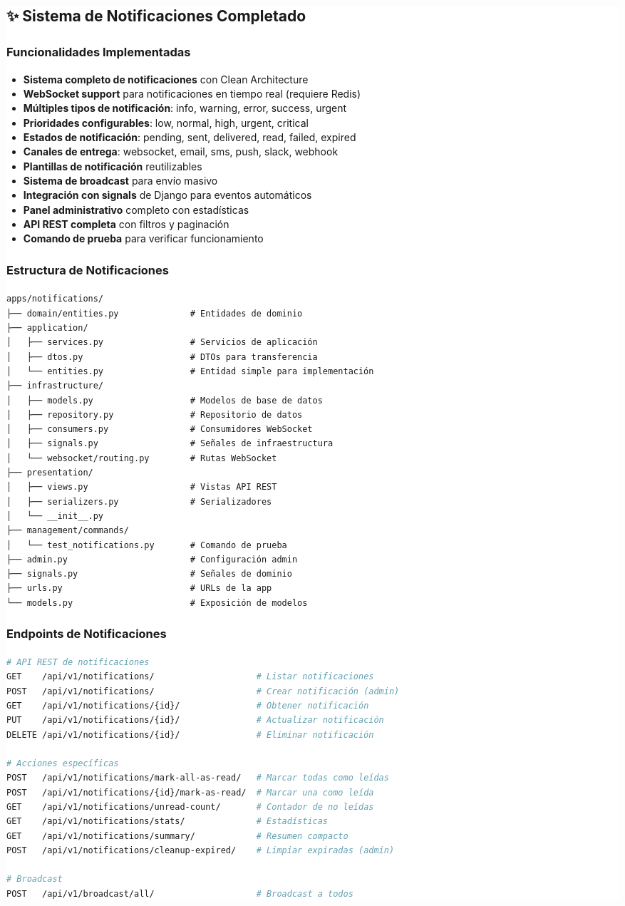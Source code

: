## ✨ Sistema de Notificaciones Completado

### Funcionalidades Implementadas

- **Sistema completo de notificaciones** con Clean Architecture
- **WebSocket support** para notificaciones en tiempo real (requiere Redis)
- **Múltiples tipos de notificación**: info, warning, error, success, urgent
- **Prioridades configurables**: low, normal, high, urgent, critical
- **Estados de notificación**: pending, sent, delivered, read, failed, expired
- **Canales de entrega**: websocket, email, sms, push, slack, webhook
- **Plantillas de notificación** reutilizables
- **Sistema de broadcast** para envío masivo
- **Integración con signals** de Django para eventos automáticos
- **Panel administrativo** completo con estadísticas
- **API REST completa** con filtros y paginación
- **Comando de prueba** para verificar funcionamiento

### Estructura de Notificaciones

```
apps/notifications/
├── domain/entities.py              # Entidades de dominio
├── application/
│   ├── services.py                 # Servicios de aplicación
│   ├── dtos.py                     # DTOs para transferencia
│   └── entities.py                 # Entidad simple para implementación
├── infrastructure/
│   ├── models.py                   # Modelos de base de datos
│   ├── repository.py               # Repositorio de datos
│   ├── consumers.py                # Consumidores WebSocket
│   ├── signals.py                  # Señales de infraestructura
│   └── websocket/routing.py        # Rutas WebSocket
├── presentation/
│   ├── views.py                    # Vistas API REST
│   ├── serializers.py              # Serializadores
│   └── __init__.py
├── management/commands/
│   └── test_notifications.py       # Comando de prueba
├── admin.py                        # Configuración admin
├── signals.py                      # Señales de dominio
├── urls.py                         # URLs de la app
└── models.py                       # Exposición de modelos
```

### Endpoints de Notificaciones

```bash
# API REST de notificaciones
GET    /api/v1/notifications/                    # Listar notificaciones
POST   /api/v1/notifications/                    # Crear notificación (admin)
GET    /api/v1/notifications/{id}/               # Obtener notificación
PUT    /api/v1/notifications/{id}/               # Actualizar notificación
DELETE /api/v1/notifications/{id}/               # Eliminar notificación

# Acciones específicas
POST   /api/v1/notifications/mark-all-as-read/   # Marcar todas como leídas
POST   /api/v1/notifications/{id}/mark-as-read/  # Marcar una como leída
GET    /api/v1/notifications/unread-count/       # Contador de no leídas
GET    /api/v1/notifications/stats/              # Estadísticas
GET    /api/v1/notifications/summary/            # Resumen compacto
POST   /api/v1/notifications/cleanup-expired/    # Limpiar expiradas (admin)

# Broadcast
POST   /api/v1/broadcast/all/                    # Broadcast a todos
```